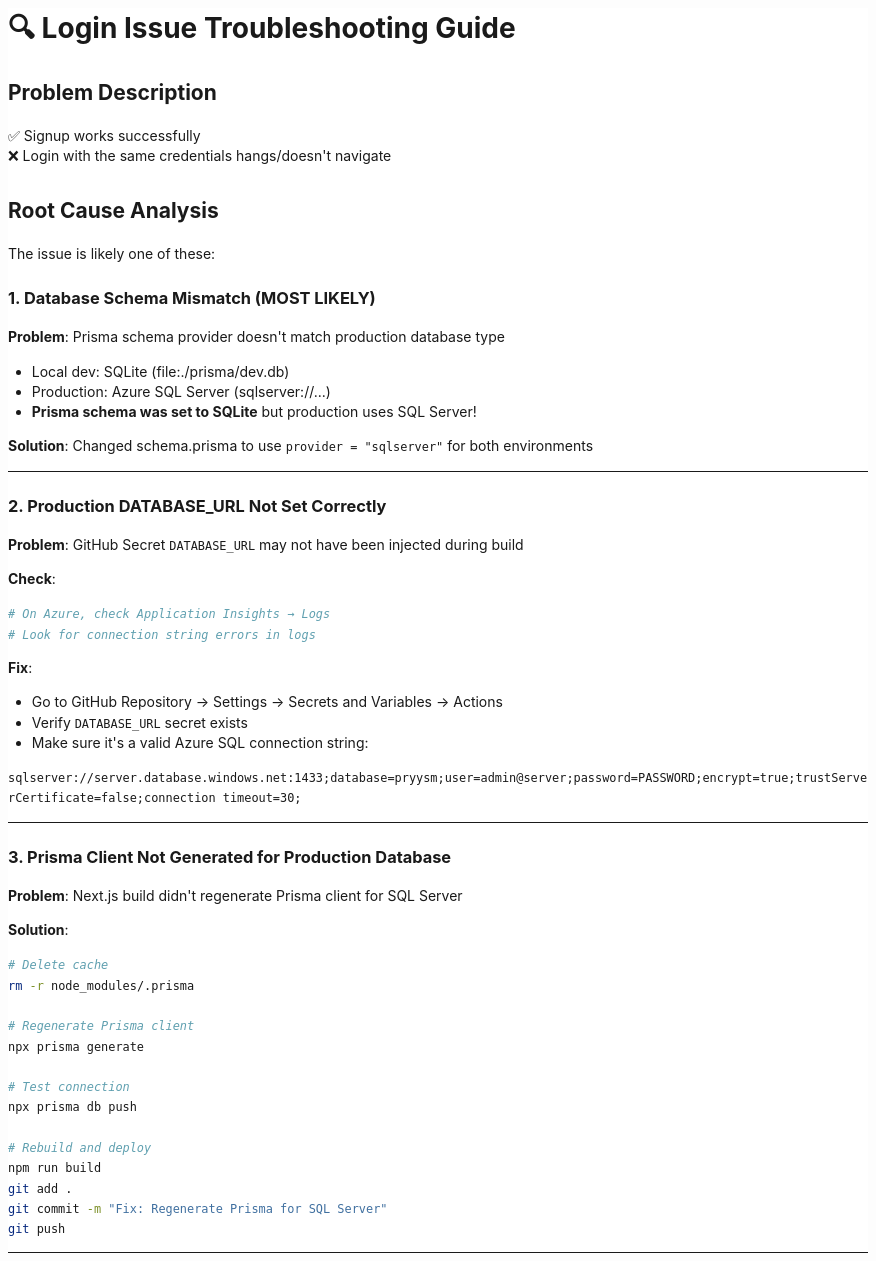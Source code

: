 # 🔍 Login Issue Troubleshooting Guide

## Problem Description
✅ Signup works successfully  
❌ Login with the same credentials hangs/doesn't navigate

## Root Cause Analysis

The issue is likely one of these:

### 1. **Database Schema Mismatch** (MOST LIKELY)
**Problem**: Prisma schema provider doesn't match production database type
- Local dev: SQLite (file:./prisma/dev.db)
- Production: Azure SQL Server (sqlserver://...)
- **Prisma schema was set to SQLite** but production uses SQL Server!

**Solution**: Changed schema.prisma to use `provider = "sqlserver"` for both environments

---

### 2. **Production DATABASE_URL Not Set Correctly**
**Problem**: GitHub Secret `DATABASE_URL` may not have been injected during build

**Check**:
```bash
# On Azure, check Application Insights → Logs
# Look for connection string errors in logs
```

**Fix**: 
- Go to GitHub Repository → Settings → Secrets and Variables → Actions
- Verify `DATABASE_URL` secret exists
- Make sure it's a valid Azure SQL connection string:
```
sqlserver://server.database.windows.net:1433;database=pryysm;user=admin@server;password=PASSWORD;encrypt=true;trustServerCertificate=false;connection timeout=30;
```

---

### 3. **Prisma Client Not Generated for Production Database**
**Problem**: Next.js build didn't regenerate Prisma client for SQL Server

**Solution**:
```bash
# Delete cache
rm -r node_modules/.prisma

# Regenerate Prisma client
npx prisma generate

# Test connection
npx prisma db push

# Rebuild and deploy
npm run build
git add .
git commit -m "Fix: Regenerate Prisma for SQL Server"
git push
```

---